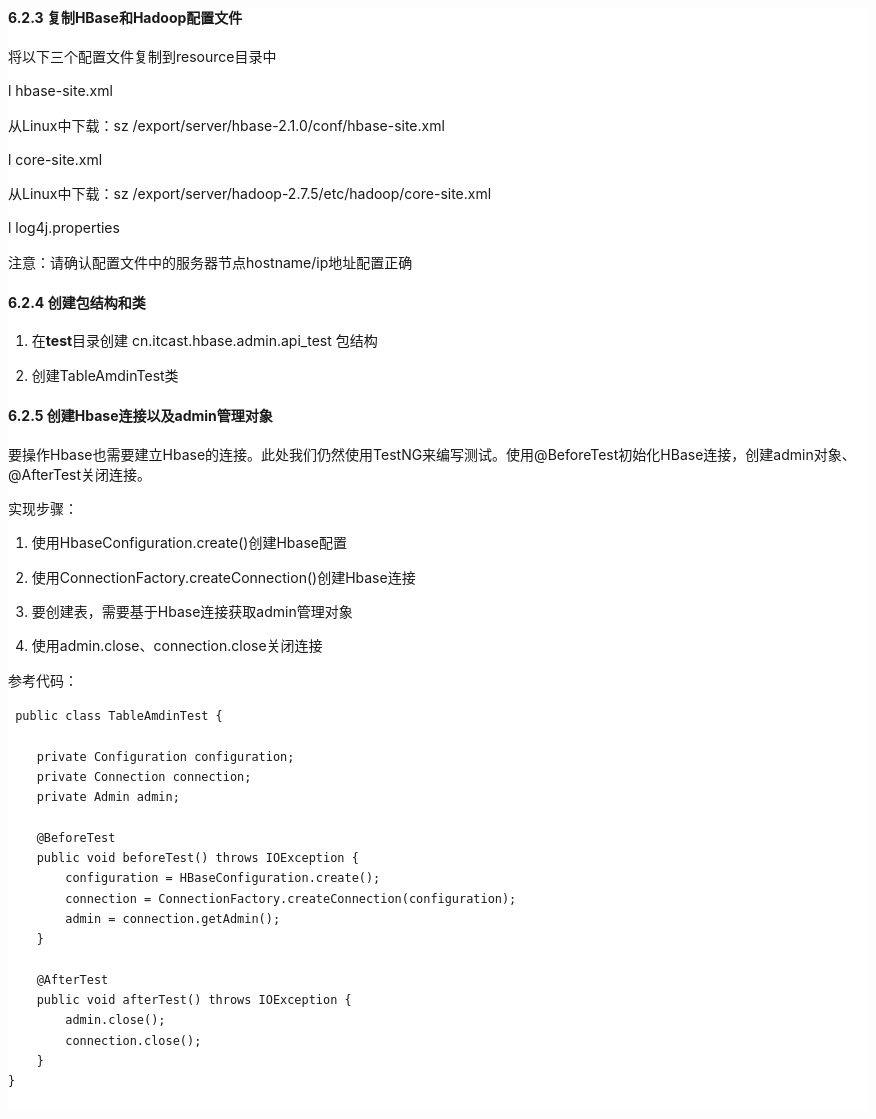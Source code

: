 #### 6.2.3   复制HBase和Hadoop配置文件

将以下三个配置文件复制到resource目录中

l hbase-site.xml

从Linux中下载：sz /export/server/hbase-2.1.0/conf/hbase-site.xml

l core-site.xml

从Linux中下载：sz /export/server/hadoop-2.7.5/etc/hadoop/core-site.xml

l log4j.properties 

注意：请确认配置文件中的服务器节点hostname/ip地址配置正确

#### 6.2.4   创建包结构和类

1.   在**test**目录创建 cn.itcast.hbase.admin.api_test 包结构

2.   创建TableAmdinTest类

#### 6.2.5   创建Hbase连接以及admin管理对象

要操作Hbase也需要建立Hbase的连接。此处我们仍然使用TestNG来编写测试。使用@BeforeTest初始化HBase连接，创建admin对象、@AfterTest关闭连接。 

实现步骤：

1.   使用HbaseConfiguration.create()创建Hbase配置

2.   使用ConnectionFactory.createConnection()创建Hbase连接

3.   要创建表，需要基于Hbase连接获取admin管理对象

4.   使用admin.close、connection.close关闭连接 

参考代码：

```
 public class TableAmdinTest {

    private Configuration configuration;
    private Connection connection;
    private Admin admin;

    @BeforeTest
    public void beforeTest() throws IOException {
        configuration = HBaseConfiguration.create();
        connection = ConnectionFactory.createConnection(configuration);
        admin = connection.getAdmin();
    }

    @AfterTest
    public void afterTest() throws IOException {
        admin.close();
        connection.close();
    }
}
 
```
